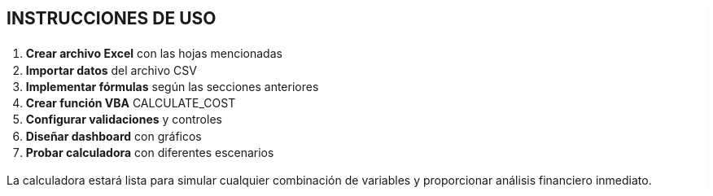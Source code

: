 
## INSTRUCCIONES DE USO

1. **Crear archivo Excel** con las hojas mencionadas
2. **Importar datos** del archivo CSV
3. **Implementar fórmulas** según las secciones anteriores
4. **Crear función VBA** CALCULATE_COST
5. **Configurar validaciones** y controles
6. **Diseñar dashboard** con gráficos
7. **Probar calculadora** con diferentes escenarios

La calculadora estará lista para simular cualquier combinación de variables y proporcionar análisis financiero inmediato.